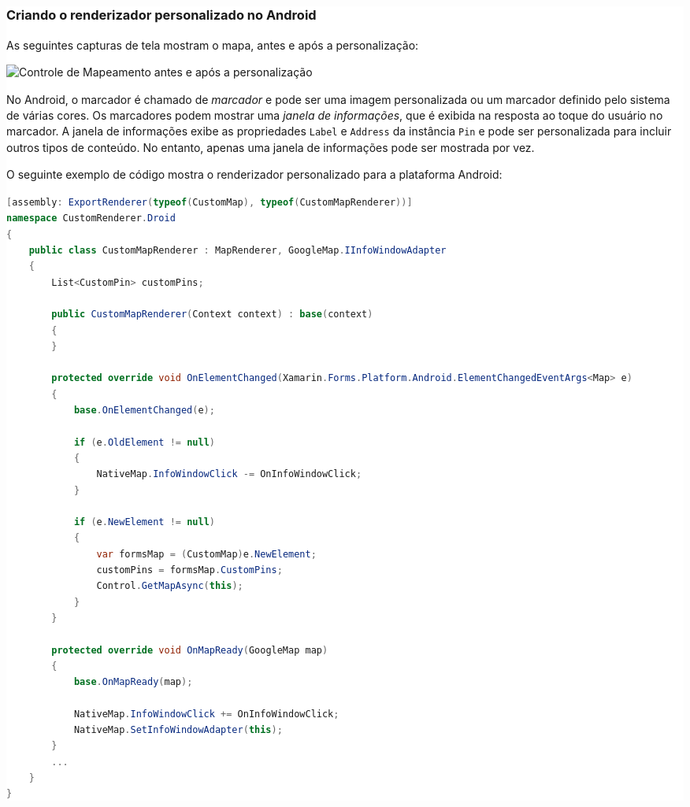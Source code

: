### <a name="creating-the-custom-renderer-on-android"></a>Criando o renderizador personalizado no Android

As seguintes capturas de tela mostram o mapa, antes e após a personalização:

![](customized-pin-images/map-layout-android.png "Controle de Mapeamento antes e após a personalização")

No Android, o marcador é chamado de *marcador* e pode ser uma imagem personalizada ou um marcador definido pelo sistema de várias cores. Os marcadores podem mostrar uma *janela de informações*, que é exibida na resposta ao toque do usuário no marcador. A janela de informações exibe as propriedades `Label` e `Address` da instância `Pin` e pode ser personalizada para incluir outros tipos de conteúdo. No entanto, apenas uma janela de informações pode ser mostrada por vez.

O seguinte exemplo de código mostra o renderizador personalizado para a plataforma Android:

```csharp
[assembly: ExportRenderer(typeof(CustomMap), typeof(CustomMapRenderer))]
namespace CustomRenderer.Droid
{
    public class CustomMapRenderer : MapRenderer, GoogleMap.IInfoWindowAdapter
    {
        List<CustomPin> customPins;

        public CustomMapRenderer(Context context) : base(context)
        {
        }

        protected override void OnElementChanged(Xamarin.Forms.Platform.Android.ElementChangedEventArgs<Map> e)
        {
            base.OnElementChanged(e);

            if (e.OldElement != null)
            {
                NativeMap.InfoWindowClick -= OnInfoWindowClick;
            }

            if (e.NewElement != null)
            {
                var formsMap = (CustomMap)e.NewElement;
                customPins = formsMap.CustomPins;
                Control.GetMapAsync(this);
            }
        }

        protected override void OnMapReady(GoogleMap map)
        {
            base.OnMapReady(map);

            NativeMap.InfoWindowClick += OnInfoWindowClick;
            NativeMap.SetInfoWindowAdapter(this);
        }
        ...
    }
}
```
